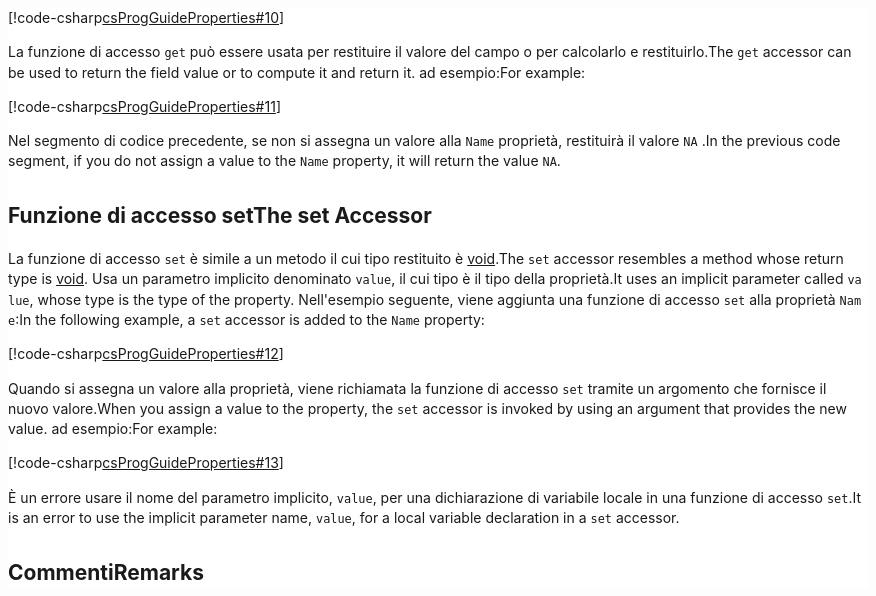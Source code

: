 [!code-csharp[csProgGuideProperties#10](~/samples/snippets/csharp/VS_Snippets_VBCSharp/csProgGuideProperties/CS/Properties.cs#10)]

<span data-ttu-id="eb068-137">La funzione di accesso `get` può essere usata per restituire il valore del campo o per calcolarlo e restituirlo.</span><span class="sxs-lookup"><span data-stu-id="eb068-137">The `get` accessor can be used to return the field value or to compute it and return it.</span></span> <span data-ttu-id="eb068-138">ad esempio:</span><span class="sxs-lookup"><span data-stu-id="eb068-138">For example:</span></span>

[!code-csharp[csProgGuideProperties#11](~/samples/snippets/csharp/VS_Snippets_VBCSharp/csProgGuideProperties/CS/Properties.cs#11)]

<span data-ttu-id="eb068-139">Nel segmento di codice precedente, se non si assegna un valore alla `Name` proprietà, restituirà il valore `NA` .</span><span class="sxs-lookup"><span data-stu-id="eb068-139">In the previous code segment, if you do not assign a value to the `Name` property, it will return the value `NA`.</span></span>

## <a name="the-set-accessor"></a><span data-ttu-id="eb068-140">Funzione di accesso set</span><span class="sxs-lookup"><span data-stu-id="eb068-140">The set Accessor</span></span>

<span data-ttu-id="eb068-141">La funzione di accesso `set` è simile a un metodo il cui tipo restituito è [void](../../language-reference/builtin-types/void.md).</span><span class="sxs-lookup"><span data-stu-id="eb068-141">The `set` accessor resembles a method whose return type is [void](../../language-reference/builtin-types/void.md).</span></span> <span data-ttu-id="eb068-142">Usa un parametro implicito denominato `value`, il cui tipo è il tipo della proprietà.</span><span class="sxs-lookup"><span data-stu-id="eb068-142">It uses an implicit parameter called `value`, whose type is the type of the property.</span></span> <span data-ttu-id="eb068-143">Nell'esempio seguente, viene aggiunta una funzione di accesso `set` alla proprietà `Name`:</span><span class="sxs-lookup"><span data-stu-id="eb068-143">In the following example, a `set` accessor is added to the `Name` property:</span></span>

[!code-csharp[csProgGuideProperties#12](~/samples/snippets/csharp/VS_Snippets_VBCSharp/csProgGuideProperties/CS/Properties.cs#12)]

<span data-ttu-id="eb068-144">Quando si assegna un valore alla proprietà, viene richiamata la funzione di accesso `set` tramite un argomento che fornisce il nuovo valore.</span><span class="sxs-lookup"><span data-stu-id="eb068-144">When you assign a value to the property, the `set` accessor is invoked by using an argument that provides the new value.</span></span> <span data-ttu-id="eb068-145">ad esempio:</span><span class="sxs-lookup"><span data-stu-id="eb068-145">For example:</span></span>

[!code-csharp[csProgGuideProperties#13](~/samples/snippets/csharp/VS_Snippets_VBCSharp/csProgGuideProperties/CS/Properties.cs#13)]

<span data-ttu-id="eb068-146">È un errore usare il nome del parametro implicito, `value`, per una dichiarazione di variabile locale in una funzione di accesso `set`.</span><span class="sxs-lookup"><span data-stu-id="eb068-146">It is an error to use the implicit parameter name, `value`, for a local variable declaration in a `set` accessor.</span></span>

## <a name="remarks"></a><span data-ttu-id="eb068-147">Commenti</span><span class="sxs-lookup"><span data-stu-id="eb068-147">Remarks</span></span>
